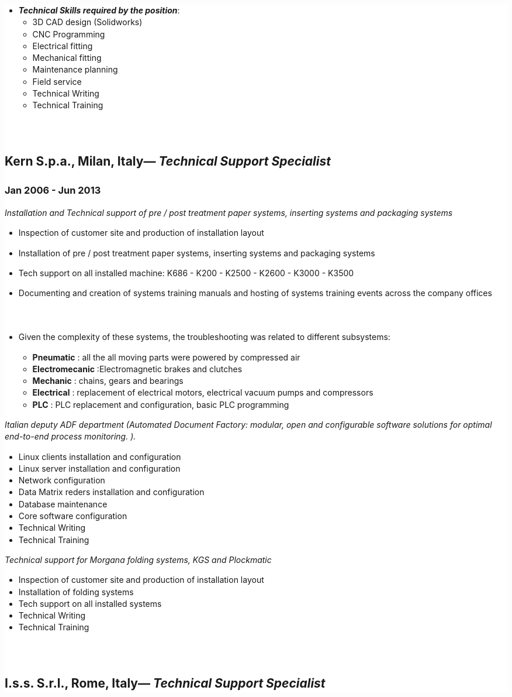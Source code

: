 -  ***Technical Skills required by the position***:
   - 3D CAD design (Solidworks)
   - CNC Programming
   - Electrical fitting
   - Mechanical fitting
   - Maintenance planning
   - Field service
   - Technical Writing
   - Technical Training<br/><br/><br/>


## Kern S.p.a., Milan, Italy— _Technical Support Specialist_

### Jan 2006 - Jun 2013

_Installation and Technical support of pre / post treatment paper systems, inserting systems and packaging systems_
* Inspection of customer site and production of installation layout
* Installation of pre / post treatment paper systems, inserting systems and packaging systems
* Tech support on all installed machine: K686 - K200 - K2500 - K2600 - K3000 - K3500
* Documenting and creation of systems training manuals and hosting of systems training events across the company offices<br/><br/><br/>
* Given the complexity of these systems, the troubleshooting was related to different subsystems:

  - **Pneumatic** : all the all moving parts were powered by compressed air
  - **Electromecanic** :Electromagnetic brakes and clutches
  - **Mechanic** : chains, gears and bearings
  - **Electrical** : replacement of electrical motors, electrical vacuum pumps and compressors
  - **PLC** : PLC replacement and configuration, basic PLC programming

_Italian deputy ADF department (Automated Document Factory: modular, open and configurable software solutions for optimal end-to-end process monitoring. )._

 - Linux clients installation and configuration
 - Linux server installation and configuration
 - Network configuration
 - Data Matrix reders installation and configuration
 - Database maintenance
 - Core software configuration
 - Technical Writing
 - Technical Training

_Technical support for Morgana folding systems, KGS and Plockmatic_

- Inspection of customer site and production of installation layout
- Installation of folding systems
- Tech support on all installed systems
- Technical Writing
- Technical Training<br/><br/><br/>

## I.s.s. S.r.l., Rome, Italy— _Technical Support Specialist_
